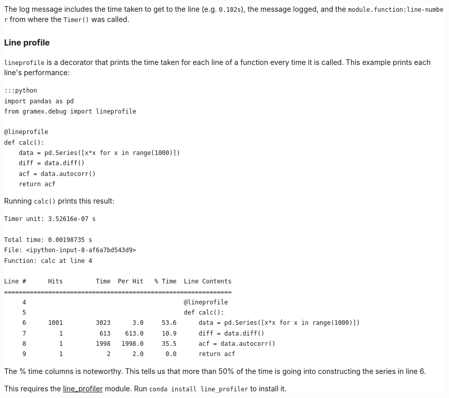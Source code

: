 The log message includes the time taken to get to the line (e.g. `0.102s`), the
message logged, and the `module.function:line-number` from where the `Timer()`
was called.

### Line profile

`lineprofile` is a decorator that prints the time taken for each line of a
function every time it is called. This example prints each line's performance:

    :::python
    import pandas as pd
    from gramex.debug import lineprofile

    @lineprofile
    def calc():
        data = pd.Series([x*x for x in range(1000)])
        diff = data.diff()
        acf = data.autocorr()
        return acf

Running `calc()` prints this result:

    Timer unit: 3.52616e-07 s

    Total time: 0.00198735 s
    File: <ipython-input-8-af6a7bd543d9>
    Function: calc at line 4

    Line #      Hits         Time  Per Hit   % Time  Line Contents
    ==============================================================
         4                                           @lineprofile
         5                                           def calc():
         6      1001         3023      3.0     53.6      data = pd.Series([x*x for x in range(1000)])
         7         1          613    613.0     10.9      diff = data.diff()
         8         1         1998   1998.0     35.5      acf = data.autocorr()
         9         1            2      2.0      0.0      return acf

The % time columns is noteworthy. This tells us that more than 50% of the time
is going into constructing the series in line 6.

This requires the [line_profiler](https://github.com/rkern/line_profiler) module.
Run `conda install line_profiler` to install it.


[restart]: http://www.tornadoweb.org/en/stable/autoreload.html
[debug-mode]: http://www.tornadoweb.org/en/stable/guide/running.html?highlight=debug#debug-mode-and-automatic-reloading